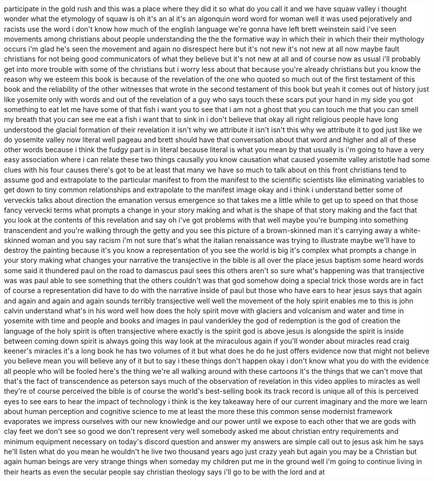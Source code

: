 participate in the gold rush and this was a place where they did it so what do you call it and we have squaw valley i thought wonder what the etymology of squaw is oh it's an al it's an algonquin word word for woman well it was used pejoratively and racists use the word i don't know how much of the english language we're gonna have left brett weinstein said i've seen movements among christians about people understanding the the the formative way in which their in which their their mythology occurs i'm glad he's seen the movement and again no disrespect here but it's not new it's not new at all now maybe fault christians for not being good communicators of what they believe but it's not new at all and of course now as usual i'll probably get into more trouble with some of the christians but i worry less about that because you're already christians but you know the reason why we esteem this book is because of the revelation of the one who quoted so much out of the first testament of this book and the reliability of the other witnesses that wrote in the second testament of this book but yeah it comes out of history just like yosemite only with words and out of the revelation of a guy who says touch these scars put your hand in my side you got something to eat let me have some of that fish i want you to see that i am not a ghost that you can touch me that you can smell my breath that you can see me eat a fish i want that to sink in i don't believe that okay all right religious people have long understood the glacial formation of their revelation it isn't why we attribute it isn't isn't this why we attribute it to god just like we do yosemite valley now literal well pageau and brett should have that conversation about that word and higher and all of these other words because i think the fudgy part is in literal because literal is what you mean by that usually is i'm going to have a very easy association where i can relate these two things causally you know causation what caused yosemite valley aristotle had some clues with his four causes there's got to be at least that many we have so much to talk about on this front christians tend to assume god and extrapolate to the particular manifest to from the manifest to the scientific scientists like eliminating variables to get down to tiny common relationships and extrapolate to the manifest image okay and i think i understand better some of verveckis talks about direction the emanation versus emergence so that takes me a little while to get up to speed on that those fancy vervecki terms what prompts a change in your story making and what is the shape of that story making and the fact that you look at the contents of this revelation and say oh i've got problems with that well maybe you're bumping into something transcendent and you're walking through the getty and you see this picture of a brown-skinned man it's carrying away a white-skinned woman and you say racism i'm not sure that's what the italian renaissance was trying to illustrate maybe we'll have to destroy the painting because it's you know a representation of you see the world is big it's complex what prompts a change in your story making what changes your narrative the transjective in the bible is all over the place jesus baptism some heard words some said it thundered paul on the road to damascus paul sees this others aren't so sure what's happening was that transjective was was paul able to see something that the others couldn't was that god somehow doing a special trick those words are in fact of course a representation did have to do with the narrative inside of paul but those who have ears to hear jesus says that again and again and again and again sounds terribly transjective well well the movement of the holy spirit enables me to this is john calvin understand what's in his word well how does the holy spirit move with glaciers and volcanism and water and time in yosemite with time and people and books and images in paul vanderkley the god of redemption is the god of creation the language of the holy spirit is often transjective where exactly is the spirit god is above jesus is alongside the spirit is inside between coming down spirit is always going this way look at the miraculous again if you'll wonder about miracles read craig keener's miracles it's a long book he has two volumes of it but what does he do he just offers evidence now that might not believe you believe mean you will believe any of it but to say i these things don't happen okay i don't know what you do with the evidence all people who will be fooled here's the thing we're all walking around with these cartoons it's the things that we can't move that that's the fact of transcendence as peterson says much of the observation of revelation in this video applies to miracles as well they're of course perceived the bible is of course the world's best-selling book its track record is unique all of this is perceived eyes to see ears to hear the impact of technology i think is the key takeaway here of our current imaginary and the more we learn about human perception and cognitive science to me at least the more these this common sense modernist framework evaporates we impress ourselves with our new knowledge and our power until we expose to each other that we are gods with clay feet we don't see so good we don't represent very well somebody asked me about christian entry requirements and minimum equipment necessary on today's discord question and answer my answers are simple call out to jesus ask him he says he'll listen what do you mean he wouldn't he live two thousand years ago just crazy yeah but again you may be a Christian but again human beings are very strange things when someday my children put me in the ground well i'm going to continue living in their hearts as even the secular people say christian theology says i'll go to be with the lord and at